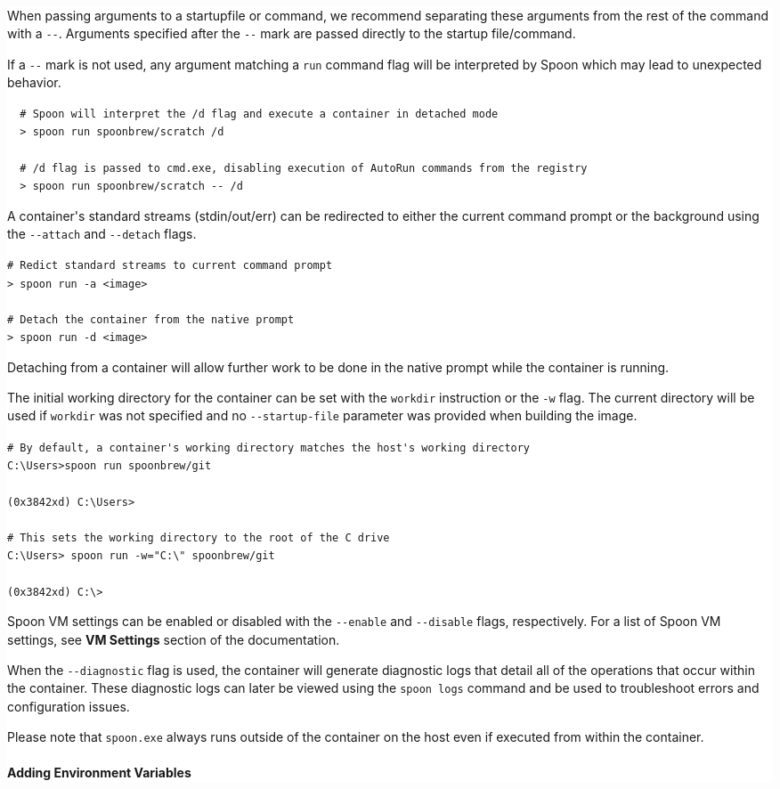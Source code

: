 When passing arguments to a startupfile or command, we recommend separating these arguments from the rest of the command with a `--`. Arguments specified after the `--` mark are passed directly to the startup file/command.

If a `--` mark is not used, any argument matching a `run` command flag will be interpreted by Spoon which may lead to unexpected behavior. 

```
  # Spoon will interpret the /d flag and execute a container in detached mode
  > spoon run spoonbrew/scratch /d
  
  # /d flag is passed to cmd.exe, disabling execution of AutoRun commands from the registry
  > spoon run spoonbrew/scratch -- /d 
```

A container's standard streams (stdin/out/err) can be redirected to either the current command prompt or the background using the `--attach` and `--detach` flags. 

```
# Redict standard streams to current command prompt
> spoon run -a <image>

# Detach the container from the native prompt
> spoon run -d <image>
```

Detaching from a container will allow further work to be done in the native prompt while the container is running.  

The initial working directory for the container can be set with the `workdir` instruction or the `-w` flag. The current directory will be used if `workdir` was not specified and no `--startup-file` parameter was provided when building the image. 

```
# By default, a container's working directory matches the host's working directory
C:\Users>spoon run spoonbrew/git

(0x3842xd) C:\Users>

# This sets the working directory to the root of the C drive
C:\Users> spoon run -w="C:\" spoonbrew/git

(0x3842xd) C:\> 

```

Spoon VM settings can be enabled or disabled with the `--enable` and `--disable` flags, respectively. For a list of Spoon VM settings, see **VM Settings** section of the documentation.

When the `--diagnostic` flag is used, the container will generate diagnostic logs that detail all of the operations that occur within the container. These diagnostic logs can later be viewed using the `spoon logs` command and be used to troubleshoot errors and configuration issues. 

Please note that `spoon.exe` always runs outside of the container on the host even if executed from within the container.

#### Adding Environment Variables
